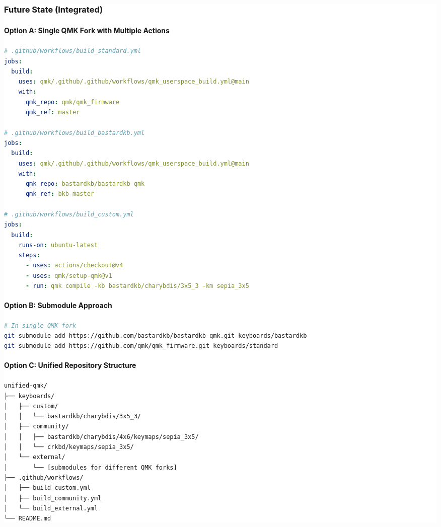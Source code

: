 ### Future State (Integrated)

#### Option A: Single QMK Fork with Multiple Actions

```yaml
# .github/workflows/build_standard.yml
jobs:
  build:
    uses: qmk/.github/.github/workflows/qmk_userspace_build.yml@main
    with:
      qmk_repo: qmk/qmk_firmware
      qmk_ref: master

# .github/workflows/build_bastardkb.yml  
jobs:
  build:
    uses: qmk/.github/.github/workflows/qmk_userspace_build.yml@main
    with:
      qmk_repo: bastardkb/bastardkb-qmk
      qmk_ref: bkb-master

# .github/workflows/build_custom.yml
jobs:
  build:
    runs-on: ubuntu-latest
    steps:
      - uses: actions/checkout@v4
      - uses: qmk/setup-qmk@v1
      - run: qmk compile -kb bastardkb/charybdis/3x5_3 -km sepia_3x5
```

#### Option B: Submodule Approach

```bash
# In single QMK fork
git submodule add https://github.com/bastardkb/bastardkb-qmk.git keyboards/bastardkb
git submodule add https://github.com/qmk/qmk_firmware.git keyboards/standard
```

#### Option C: Unified Repository Structure

```
unified-qmk/
├── keyboards/
│   ├── custom/
│   │   └── bastardkb/charybdis/3x5_3/
│   ├── community/
│   │   ├── bastardkb/charybdis/4x6/keymaps/sepia_3x5/
│   │   └── crkbd/keymaps/sepia_3x5/
│   └── external/
│       └── [submodules for different QMK forks]
├── .github/workflows/
│   ├── build_custom.yml
│   ├── build_community.yml
│   └── build_external.yml
└── README.md
```
